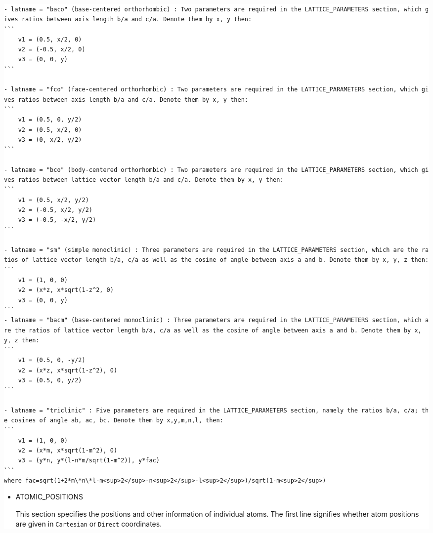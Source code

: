     - latname = "baco" (base-centered orthorhombic) : Two parameters are required in the LATTICE_PARAMETERS section, which gives ratios between axis length b/a and c/a. Denote them by x, y then:
    ```
        v1 = (0.5, x/2, 0)
        v2 = (-0.5, x/2, 0)
        v3 = (0, 0, y)
    ```

    - latname = "fco" (face-centered orthorhombic) : Two parameters are required in the LATTICE_PARAMETERS section, which gives ratios between axis length b/a and c/a. Denote them by x, y then:
    ```
        v1 = (0.5, 0, y/2)
        v2 = (0.5, x/2, 0)
        v3 = (0, x/2, y/2)
    ```

    - latname = "bco" (body-centered orthorhombic) : Two parameters are required in the LATTICE_PARAMETERS section, which gives ratios between lattice vector length b/a and c/a. Denote them by x, y then:
    ```
        v1 = (0.5, x/2, y/2)
        v2 = (-0.5, x/2, y/2)
        v3 = (-0.5, -x/2, y/2)
    ```

    - latname = "sm" (simple monoclinic) : Three parameters are required in the LATTICE_PARAMETERS section, which are the ratios of lattice vector length b/a, c/a as well as the cosine of angle between axis a and b. Denote them by x, y, z then:
    ```
        v1 = (1, 0, 0)
        v2 = (x*z, x*sqrt(1-z^2, 0)
        v3 = (0, 0, y)
    ```
    - latname = "bacm" (base-centered monoclinic) : Three parameters are required in the LATTICE_PARAMETERS section, which are the ratios of lattice vector length b/a, c/a as well as the cosine of angle between axis a and b. Denote them by x, y, z then:
    ```
        v1 = (0.5, 0, -y/2)
        v2 = (x*z, x*sqrt(1-z^2), 0)
        v3 = (0.5, 0, y/2)
    ```

    - latname = "triclinic" : Five parameters are required in the LATTICE_PARAMETERS section, namely the ratios b/a, c/a; the cosines of angle ab, ac, bc. Denote them by x,y,m,n,l, then:
    ```
        v1 = (1, 0, 0)
        v2 = (x*m, x*sqrt(1-m^2), 0)
        v3 = (y*n, y*(l-n*m/sqrt(1-m^2)), y*fac)
    ```
    where fac=sqrt(1+2*m\*n\*l-m<sup>2</sup>-n<sup>2</sup>-l<sup>2</sup>)/sqrt(1-m<sup>2</sup>)
- ATOMIC_POSITIONS
    
    This section specifies the positions and other information of individual atoms. The first line signifies whether atom positions are given in `Cartesian` or `Direct` coordinates.
    